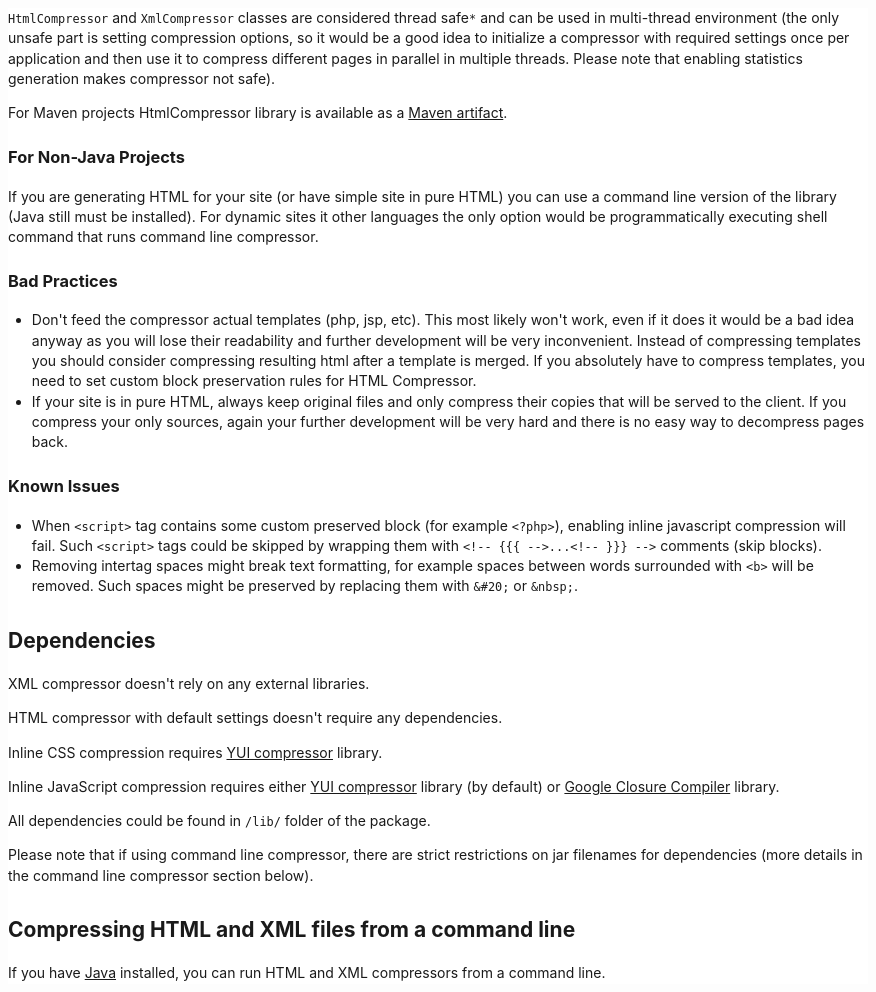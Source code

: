 `HtmlCompressor` and `XmlCompressor` classes are considered thread safe`*` and can be used in multi-thread environment (the only unsafe part is setting compression options, so it would be a good idea to initialize a compressor with required settings once per application and then use it to compress different pages in parallel in multiple threads. Please note that enabling statistics generation makes compressor not safe).

For Maven projects HtmlCompressor library is available as a [Maven artifact](#Maven_Artifact.md).

### For Non-Java Projects ###
If you are generating HTML for your site (or have simple site in pure HTML) you can use a command line version of the library (Java still must be installed). For dynamic sites it other languages the only option would be programmatically executing shell command that runs command line compressor.

### Bad Practices ###
  * Don't feed the compressor actual templates (php, jsp, etc). This most likely won't work, even if it does it would be a bad idea anyway as you will lose their readability and further development will be very inconvenient. Instead of compressing templates you should consider compressing resulting html after a template is merged. If you absolutely have to compress templates, you need to set custom block preservation rules for HTML Compressor.
  * If your site is in pure HTML, always keep original files and only compress their copies that will be served to the client. If you compress your only sources, again your further development will be very hard and there is no easy way to decompress pages back.

### Known Issues ###
  * When `<script>` tag contains some custom preserved block (for example `<?php>`), enabling inline javascript compression will fail. Such `<script>` tags could be skipped by wrapping them with `<!-- {{{ -->...<!-- }}} -->` comments (skip blocks).
  * Removing intertag spaces might break text formatting, for example spaces between  words surrounded with `<b>` will be removed. Such spaces might be preserved by replacing them with `&#20;` or `&nbsp;`.

## Dependencies ##
XML compressor doesn't rely on any external libraries.

HTML compressor with default settings doesn't require any dependencies.

Inline CSS compression requires [YUI compressor](http://developer.yahoo.com/yui/compressor/) library.

Inline JavaScript compression requires either [YUI compressor](http://developer.yahoo.com/yui/compressor/) library (by default) or [Google Closure Compiler](http://code.google.com/closure/compiler/) library.

All dependencies could be found in `/lib/` folder of the package.

Please note that if using command line compressor, there are strict restrictions on jar filenames for dependencies (more details in the command line compressor section below).


## Compressing HTML and XML files from a command line ##
If you have [Java](http://www.oracle.com/technetwork/java/javase/downloads/index.html) installed, you can run HTML and XML compressors from a command line.
